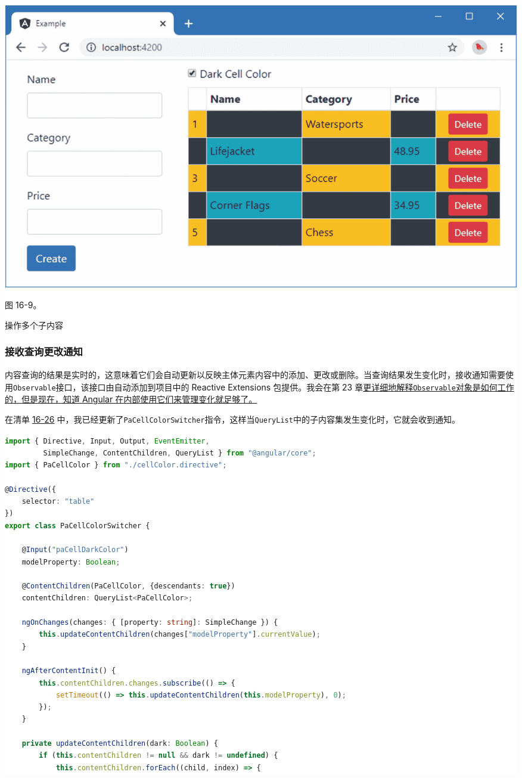 ![img/421542_4_En_16_Fig9_HTML.jpg](img/421542_4_En_16_Fig9_HTML.jpg)

图 16-9。

操作多个子内容

### 接收查询更改通知

内容查询的结果是实时的，这意味着它们会自动更新以反映主体元素内容中的添加、更改或删除。当查询结果发生变化时，接收通知需要使用`Observable`接口，该接口由自动添加到项目中的 Reactive Extensions 包提供。我会在第 23 章[更详细地解释`Observable`对象是如何工作的，但是现在，知道 Angular 在内部使用它们来管理变化就足够了。](23.html)

在清单 [16-26](#PC42) 中，我已经更新了`PaCellColorSwitcher`指令，这样当`QueryList`中的子内容集发生变化时，它就会收到通知。

```ts
import { Directive, Input, Output, EventEmitter,
         SimpleChange, ContentChildren, QueryList } from "@angular/core";
import { PaCellColor } from "./cellColor.directive";

@Directive({
    selector: "table"
})
export class PaCellColorSwitcher {

    @Input("paCellDarkColor")
    modelProperty: Boolean;

    @ContentChildren(PaCellColor, {descendants: true})
    contentChildren: QueryList<PaCellColor>;

    ngOnChanges(changes: { [property: string]: SimpleChange }) {
        this.updateContentChildren(changes["modelProperty"].currentValue);
    }

    ngAfterContentInit() {
        this.contentChildren.changes.subscribe(() => {
            setTimeout(() => this.updateContentChildren(this.modelProperty), 0);
        });
    }

    private updateContentChildren(dark: Boolean) {
        if (this.contentChildren != null && dark != undefined) {
            this.contentChildren.forEach((child, index) => {
```
